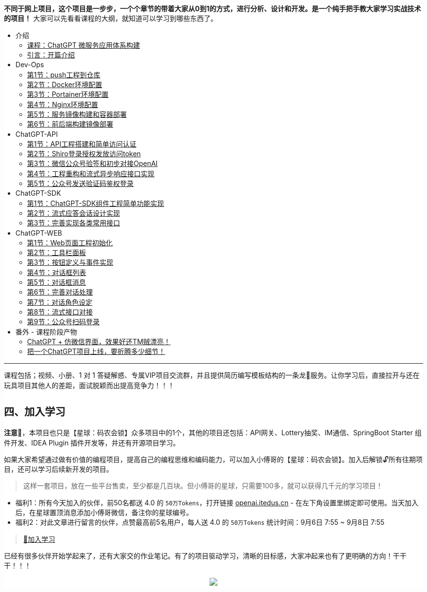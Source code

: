 **不同于网上项目，这个项目是一步步，一个个章节的带着大家从0到1的方式，进行分析、设计和开发。是一个纯手把手教大家学习实战技术的项目！** 大家可以先看看课程的大纲，就知道可以学习到哪些东西了。

- 介绍
  - [课程：ChatGPT 微服务应用体系构建](https://bugstack.cn/md/project/chatgpt/chatgpt.html)
  - [引言：开篇介绍](https://bugstack.cn/md/project/chatgpt/引言.html)
- Dev-Ops
  - [第1节：push工程到仓库](https://bugstack.cn/md/project/chatgpt/dev-ops/第1节：push工程到仓库.html)
  - [第2节：Docker环境配置](https://bugstack.cn/md/project/chatgpt/dev-ops/第2节：Docker环境安装.html)
  - [第3节：Portainer环境配置](https://bugstack.cn/md/project/chatgpt/dev-ops/第3节：Portainer环境安装.html)
  - [第4节：Nginx环境配置](https://bugstack.cn/md/project/chatgpt/dev-ops/第4节：Nginx环境配置.html)
  - [第5节：服务镜像构建和容器部署](https://bugstack.cn/md/project/chatgpt/dev-ops/第5节：服务镜像构建和容器部署.html)
  - [第6节：前后端构建镜像部署](https://bugstack.cn/md/project/chatgpt/dev-ops/第6节：前后端构建镜像部署.html)
- ChatGPT-API
  - [第1节：API工程搭建和简单访问认证](https://bugstack.cn/md/project/chatgpt/api/第1节：API工程搭建和简单访问认证.html)
  - [第2节：Shiro登录授权发放访问token](https://bugstack.cn/md/project/chatgpt/api/第2节：Shiro登录授权发放访问token.html)
  - [第3节：微信公众号验签和初步对接OpenAI](https://bugstack.cn/md/project/chatgpt/api/第3节：微信公众号验签和初步对接OpenAI.html)
  - [第4节：工程重构和流式异步响应接口实现](https://bugstack.cn/md/project/chatgpt/api/第4节：工程重构和流式异步响应接口实现.html)
  - [第5节：公众号发送验证码鉴权登录](https://bugstack.cn/md/project/chatgpt/api/第5节：公众号发送验证码鉴权登录.html)
- ChatGPT-SDK
  - [第1节：ChatGPT-SDK组件工程简单功能实现](https://bugstack.cn/md/project/chatgpt/sdk/第1节：ChatGPT-SDK组件工程简单功能实现.html)
  - [第2节：流式应答会话设计实现](https://bugstack.cn/md/project/chatgpt/sdk/第2节：流式应答会话设计实现.html)
  - [第3节：完善实现各类常用接口](https://bugstack.cn/md/project/chatgpt/sdk/第3节：完善实现各类常用接口.html)
- ChatGPT-WEB
  - [第1节：Web页面工程初始化](https://bugstack.cn/md/project/chatgpt/web/第1节：Web页面工程初始化.html)
  - [第2节：工具栏面板](https://bugstack.cn/md/project/chatgpt/web/第2节：工具栏面板.html)
  - [第3节：按钮定义与事件实现](https://bugstack.cn/md/project/chatgpt/web/第3节：按钮定义与事件实现.html)
  - [第4节：对话框列表](https://bugstack.cn/md/project/chatgpt/web/第4节：对话框列表.html)
  - [第5节：对话框消息](https://bugstack.cn/md/project/chatgpt/web/第5节：对话框消息.html)
  - [第6节：完善对话处理](https://bugstack.cn/md/project/chatgpt/web/第6节：完善对话处理.html)
  - [第7节：对话角色设定](https://bugstack.cn/md/project/chatgpt/web/第7节：对话角色设定.html)
  - [第8节：流式接口对接](https://bugstack.cn/md/project/chatgpt/web/第8节：流式接口对接.html)
  - [第9节：公众号扫码登录](https://bugstack.cn/md/project/chatgpt/web/第9节：公众号扫码登录.html)
- 番外 - 课程阶段产物
  - [ChatGPT + 仿微信界面，效果好还TM贼漂亮！](https://bugstack.cn/md/project/chatgpt/extra/ChatGPT-v1.0.html)
  - [把一个ChatGPT项目上线，要折腾多少细节！](https://bugstack.cn/md/project/chatgpt/extra/ChatGPT-v1.1.html)

---

课程包括；视频、小册、1 对 1 答疑解惑、专属VIP项目交流群，并且提供简历编写模板结构的一条龙🐲服务。让你学习后，直接拉开与还在玩具项目其他人的差距，面试脱颖而出提高竞争力！！！

## 四、加入学习

**注意**📢，本项目也只是【星球：码农会锁】众多项目中的1个，其他的项目还包括：API网关、Lottery抽奖、IM通信、SpringBoot Starter 组件开发、IDEA Plugin 插件开发等，并还有开源项目学习。

如果大家希望通过做有价值的编程项目，提高自己的编程思维和编码能力，可以加入小傅哥的【星球：码农会锁】。加入后解锁🔓所有往期项目，还可以学习后续新开发的项目。

>这样一套项目，放在一些平台售卖，至少都是几百块。但小傅哥的星球，只需要100多，就可以获得几千元的学习项目！

- 福利1：所有今天加入的伙伴，前50名都送 4.0 的 `50万Tokens`，打开链接 [openai.itedus.cn](https://openai.itedus.cn/) - 在左下角设置里绑定即可使用。当天加入后，在星球置顶消息添加小傅哥微信，备注你的星球编号。
- 福利2：对此文章进行留言的伙伴，点赞最高前5名用户，每人送 4.0 的 `50万Tokens` 统计时间：9月6日 7:55 ~ 9月8日 7:55 

>[🧧加入学习](https://bugstack.cn/md/zsxq/other/join.html)

已经有很多伙伴开始学起来了，还有大家交的作业笔记。有了的项目驱动学习，清晰的目标感，大家冲起来也有了更明确的方向！干干干！！！

<div align="center">
	<img src="https://bugstack.cn/images/article/project/chatgpt/chatgpt-extra-230905-08.png?raw=true" width="650px"/>
</div>
